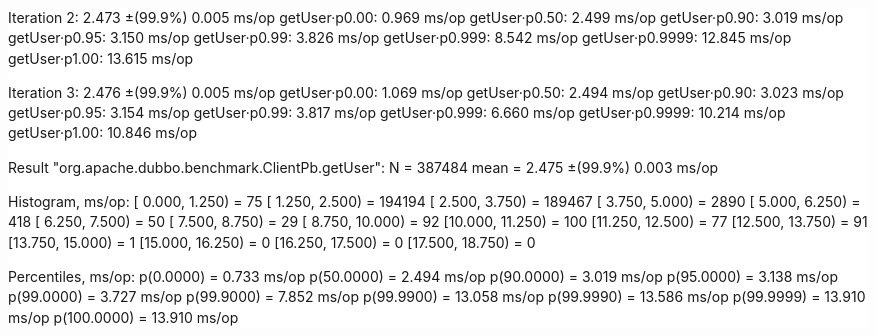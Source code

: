 Iteration   2: 2.473 ±(99.9%) 0.005 ms/op
                 getUser·p0.00:   0.969 ms/op
                 getUser·p0.50:   2.499 ms/op
                 getUser·p0.90:   3.019 ms/op
                 getUser·p0.95:   3.150 ms/op
                 getUser·p0.99:   3.826 ms/op
                 getUser·p0.999:  8.542 ms/op
                 getUser·p0.9999: 12.845 ms/op
                 getUser·p1.00:   13.615 ms/op

Iteration   3: 2.476 ±(99.9%) 0.005 ms/op
                 getUser·p0.00:   1.069 ms/op
                 getUser·p0.50:   2.494 ms/op
                 getUser·p0.90:   3.023 ms/op
                 getUser·p0.95:   3.154 ms/op
                 getUser·p0.99:   3.817 ms/op
                 getUser·p0.999:  6.660 ms/op
                 getUser·p0.9999: 10.214 ms/op
                 getUser·p1.00:   10.846 ms/op



Result "org.apache.dubbo.benchmark.ClientPb.getUser":
  N = 387484
  mean =      2.475 ±(99.9%) 0.003 ms/op

  Histogram, ms/op:
    [ 0.000,  1.250) = 75 
    [ 1.250,  2.500) = 194194 
    [ 2.500,  3.750) = 189467 
    [ 3.750,  5.000) = 2890 
    [ 5.000,  6.250) = 418 
    [ 6.250,  7.500) = 50 
    [ 7.500,  8.750) = 29 
    [ 8.750, 10.000) = 92 
    [10.000, 11.250) = 100 
    [11.250, 12.500) = 77 
    [12.500, 13.750) = 91 
    [13.750, 15.000) = 1 
    [15.000, 16.250) = 0 
    [16.250, 17.500) = 0 
    [17.500, 18.750) = 0 

  Percentiles, ms/op:
      p(0.0000) =      0.733 ms/op
     p(50.0000) =      2.494 ms/op
     p(90.0000) =      3.019 ms/op
     p(95.0000) =      3.138 ms/op
     p(99.0000) =      3.727 ms/op
     p(99.9000) =      7.852 ms/op
     p(99.9900) =     13.058 ms/op
     p(99.9990) =     13.586 ms/op
     p(99.9999) =     13.910 ms/op
    p(100.0000) =     13.910 ms/op
